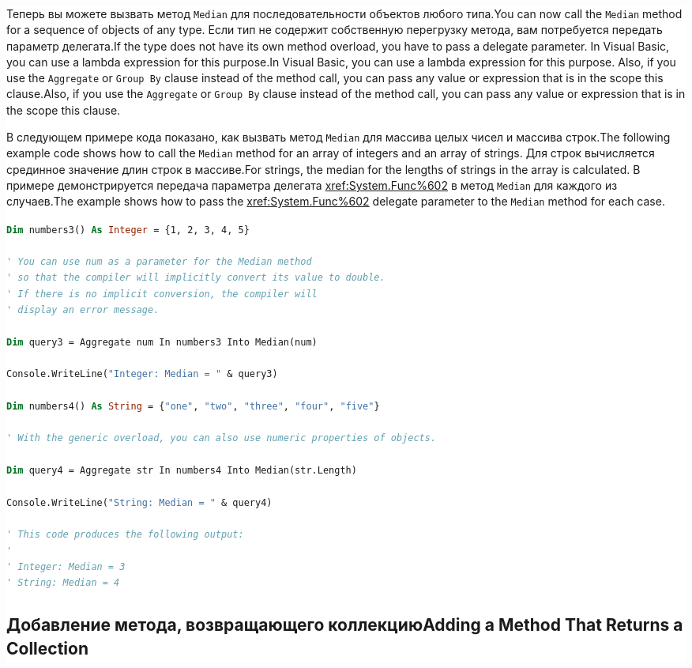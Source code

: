 <span data-ttu-id="37e14-132">Теперь вы можете вызвать метод `Median` для последовательности объектов любого типа.</span><span class="sxs-lookup"><span data-stu-id="37e14-132">You can now call the `Median` method for a sequence of objects of any type.</span></span> <span data-ttu-id="37e14-133">Если тип не содержит собственную перегрузку метода, вам потребуется передать параметр делегата.</span><span class="sxs-lookup"><span data-stu-id="37e14-133">If the type does not have its own method overload, you have to pass a delegate parameter.</span></span> <span data-ttu-id="37e14-134">In Visual Basic, you can use a lambda expression for this purpose.</span><span class="sxs-lookup"><span data-stu-id="37e14-134">In Visual Basic, you can use a lambda expression for this purpose.</span></span> <span data-ttu-id="37e14-135">Also, if you use the `Aggregate` or `Group By` clause instead of the method call, you can pass any value or expression that is in the scope this clause.</span><span class="sxs-lookup"><span data-stu-id="37e14-135">Also, if you use the `Aggregate` or `Group By` clause instead of the method call, you can pass any value or expression that is in the scope this clause.</span></span>

<span data-ttu-id="37e14-136">В следующем примере кода показано, как вызвать метод `Median` для массива целых чисел и массива строк.</span><span class="sxs-lookup"><span data-stu-id="37e14-136">The following example code shows how to call the `Median` method for an array of integers and an array of strings.</span></span> <span data-ttu-id="37e14-137">Для строк вычисляется срединное значение длин строк в массиве.</span><span class="sxs-lookup"><span data-stu-id="37e14-137">For strings, the median for the lengths of strings in the array is calculated.</span></span> <span data-ttu-id="37e14-138">В примере демонстрируется передача параметра делегата <xref:System.Func%602> в метод `Median` для каждого из случаев.</span><span class="sxs-lookup"><span data-stu-id="37e14-138">The example shows how to pass the <xref:System.Func%602> delegate parameter to the `Median` method for each case.</span></span>

```vb
Dim numbers3() As Integer = {1, 2, 3, 4, 5}

' You can use num as a parameter for the Median method
' so that the compiler will implicitly convert its value to double.
' If there is no implicit conversion, the compiler will
' display an error message.

Dim query3 = Aggregate num In numbers3 Into Median(num)

Console.WriteLine("Integer: Median = " & query3)

Dim numbers4() As String = {"one", "two", "three", "four", "five"}

' With the generic overload, you can also use numeric properties of objects.

Dim query4 = Aggregate str In numbers4 Into Median(str.Length)

Console.WriteLine("String: Median = " & query4)

' This code produces the following output:
'
' Integer: Median = 3
' String: Median = 4
```

## <a name="adding-a-method-that-returns-a-collection"></a><span data-ttu-id="37e14-139">Добавление метода, возвращающего коллекцию</span><span class="sxs-lookup"><span data-stu-id="37e14-139">Adding a Method That Returns a Collection</span></span>
